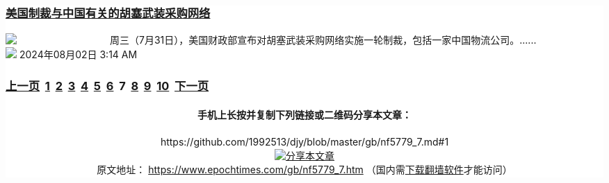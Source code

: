 <tr><td width="742"><h3><a href="https://github.com/1992513/djy/blob/master/gb/24/8/1/n14303030.md#1" target="_blank">美国制裁与中国有关的胡塞武装采购网络</a><br></h3><a href="https://github.com/1992513/djy/blob/master/gb/24/8/1/n14303030.md#1" target="_blank"><img width="150" src="https://i.epochtimes.com/assets/uploads/2023/12/id14131451-000_337E9Y3@1200x1200-150x120.jpg" align ="left"></a>周三（7月31日），美国财政部宣布对胡塞武装采购网络实施一轮制裁，包括一家中国物流公司。......<br><img align="bottom" src="https://www.epochtimes.com/assets/themes/djy/images/time.gif"> 2024年08月02日 3:14 AM							</td></tr>
<tr><td><h3><a href="https://github.com/1992513/djy/blob/master/gb/nf5779_6.md#1">上一页</a>&nbsp;&nbsp;<a href="https://github.com/1992513/djy/blob/master/gb/nf5779.md#1">1</a>&nbsp;&nbsp;<a href="https://github.com/1992513/djy/blob/master/gb/nf5779_2.md#1">2</a>&nbsp;&nbsp;<a href="https://github.com/1992513/djy/blob/master/gb/nf5779_3.md#1">3</a>&nbsp;&nbsp;<a href="https://github.com/1992513/djy/blob/master/gb/nf5779_4.md#1">4</a>&nbsp;&nbsp;<a href="https://github.com/1992513/djy/blob/master/gb/nf5779_5.md#1">5</a>&nbsp;&nbsp;<a href="https://github.com/1992513/djy/blob/master/gb/nf5779_6.md#1">6</a>&nbsp;&nbsp;7&nbsp;&nbsp;<a href="https://github.com/1992513/djy/blob/master/gb/nf5779_8.md#1">8</a>&nbsp;&nbsp;<a href="https://github.com/1992513/djy/blob/master/gb/nf5779_9.md#1">9</a>&nbsp;&nbsp;<a href="https://github.com/1992513/djy/blob/master/gb/nf5779_10.md#1">10</a>&nbsp;&nbsp;<a href="https://github.com/1992513/djy/blob/master/gb/nf5779_8.md#1">下一页</a></h3></td></tr>
</table><div align="center"><h4>手机上长按并复制下列链接或二维码分享本文章：</h4>https://github.com/1992513/djy/blob/master/gb/nf5779_7.md#1<br><a href="https://github.com/1992513/djy/blob/master/gb/nf5779_7.md#1"><img src="https://quickchart.io/qr?size=256&text=https://github.com/1992513/djy/blob/master/gb/nf5779_7.md%231" title="分享本文章"></a><br>原文地址： <a href="https://www.epochtimes.com/gb/nf5779_7.htm">https://www.epochtimes.com/gb/nf5779_7.htm</a>    （国内需<a href="https://github.com/1992513/www/blob/master/README.md#8">下载翻墙软件</a>才能访问）</div>
